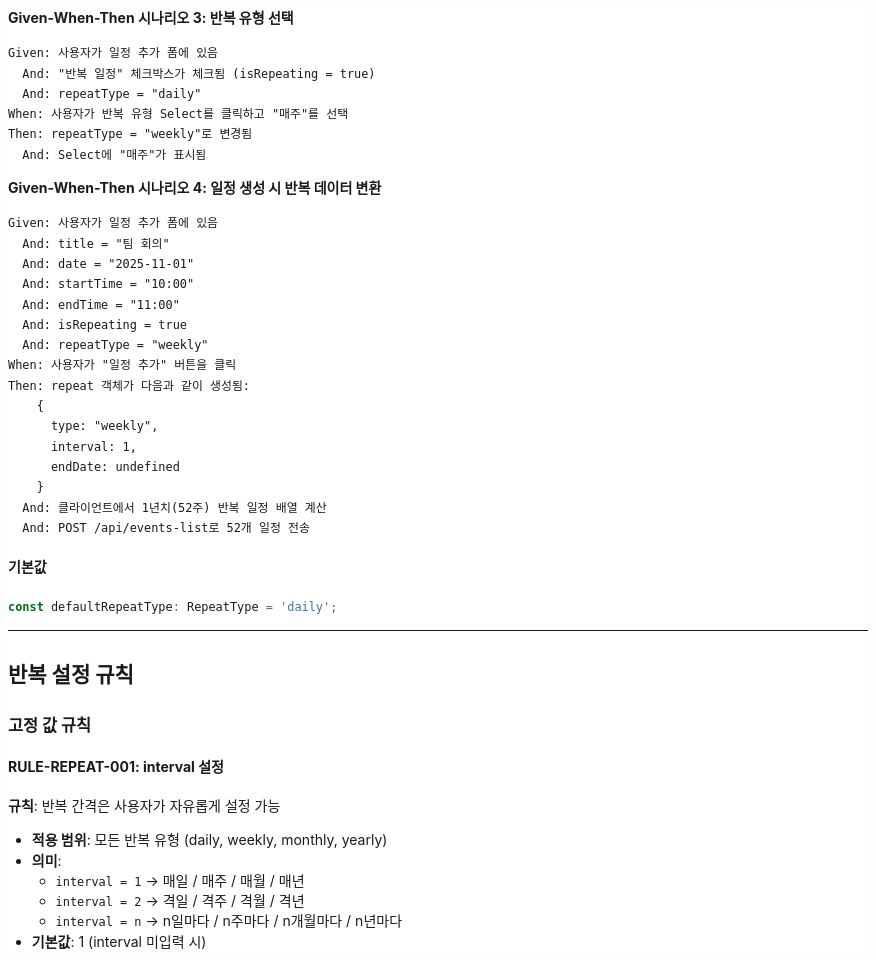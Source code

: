 **Given-When-Then 시나리오 3: 반복 유형 선택**

```gherkin
Given: 사용자가 일정 추가 폼에 있음
  And: "반복 일정" 체크박스가 체크됨 (isRepeating = true)
  And: repeatType = "daily"
When: 사용자가 반복 유형 Select를 클릭하고 "매주"를 선택
Then: repeatType = "weekly"로 변경됨
  And: Select에 "매주"가 표시됨
```

**Given-When-Then 시나리오 4: 일정 생성 시 반복 데이터 변환**

```gherkin
Given: 사용자가 일정 추가 폼에 있음
  And: title = "팀 회의"
  And: date = "2025-11-01"
  And: startTime = "10:00"
  And: endTime = "11:00"
  And: isRepeating = true
  And: repeatType = "weekly"
When: 사용자가 "일정 추가" 버튼을 클릭
Then: repeat 객체가 다음과 같이 생성됨:
    {
      type: "weekly",
      interval: 1,
      endDate: undefined
    }
  And: 클라이언트에서 1년치(52주) 반복 일정 배열 계산
  And: POST /api/events-list로 52개 일정 전송
```

#### 기본값

```typescript
const defaultRepeatType: RepeatType = 'daily';
```

---

## 반복 설정 규칙

### 고정 값 규칙

#### RULE-REPEAT-001: interval 설정

**규칙**: 반복 간격은 사용자가 자유롭게 설정 가능

- **적용 범위**: 모든 반복 유형 (daily, weekly, monthly, yearly)
- **의미**:
  - `interval = 1` → 매일 / 매주 / 매월 / 매년
  - `interval = 2` → 격일 / 격주 / 격월 / 격년
  - `interval = n` → n일마다 / n주마다 / n개월마다 / n년마다
- **기본값**: 1 (interval 미입력 시)

